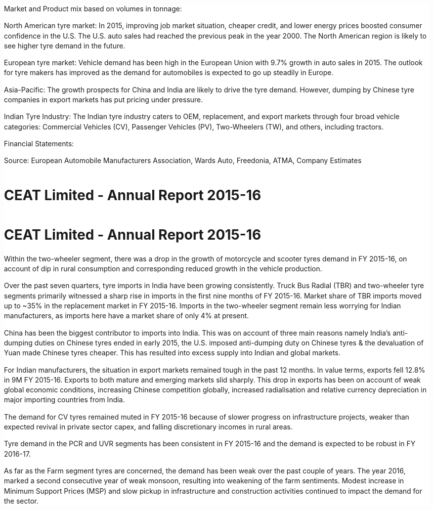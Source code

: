 Market and Product mix based on volumes in tonnage:

North American tyre market: In 2015, improving job market situation, cheaper credit, and lower energy prices boosted consumer confidence in the U.S. The U.S. auto sales had reached the previous peak in the year 2000. The North American region is likely to see higher tyre demand in the future.

European tyre market: Vehicle demand has been high in the European Union with 9.7% growth in auto sales in 2015. The outlook for tyre makers has improved as the demand for automobiles is expected to go up steadily in Europe.

Asia-Pacific: The growth prospects for China and India are likely to drive the tyre demand. However, dumping by Chinese tyre companies in export markets has put pricing under pressure.

Indian Tyre Industry: The Indian tyre industry caters to OEM, replacement, and export markets through four broad vehicle categories: Commercial Vehicles (CV), Passenger Vehicles (PV), Two-Wheelers (TW), and others, including tractors.

Financial Statements:

Source: European Automobile Manufacturers Association, Wards Auto, Freedonia, ATMA, Company Estimates

# CEAT Limited - Annual Report 2015-16

# CEAT Limited - Annual Report 2015-16

Within the two-wheeler segment, there was a drop in the growth of motorcycle and scooter tyres demand in FY 2015-16, on account of dip in rural consumption and corresponding reduced growth in the vehicle production.

Over the past seven quarters, tyre imports in India have been growing consistently. Truck Bus Radial (TBR) and two-wheeler tyre segments primarily witnessed a sharp rise in imports in the first nine months of FY 2015-16. Market share of TBR imports moved up to ~35% in the replacement market in FY 2015-16. Imports in the two-wheeler segment remain less worrying for Indian manufacturers, as imports here have a market share of only 4% at present.

China has been the biggest contributor to imports into India. This was on account of three main reasons namely India’s anti-dumping duties on Chinese tyres ended in early 2015, the U.S. imposed anti-dumping duty on Chinese tyres & the devaluation of Yuan made Chinese tyres cheaper. This has resulted into excess supply into Indian and global markets.

For Indian manufacturers, the situation in export markets remained tough in the past 12 months. In value terms, exports fell 12.8% in 9M FY 2015-16. Exports to both mature and emerging markets slid sharply. This drop in exports has been on account of weak global economic conditions, increasing Chinese competition globally, increased radialisation and relative currency depreciation in major importing countries from India.

The demand for CV tyres remained muted in FY 2015-16 because of slower progress on infrastructure projects, weaker than expected revival in private sector capex, and falling discretionary incomes in rural areas.

Tyre demand in the PCR and UVR segments has been consistent in FY 2015-16 and the demand is expected to be robust in FY 2016-17.

As far as the Farm segment tyres are concerned, the demand has been weak over the past couple of years. The year 2016, marked a second consecutive year of weak monsoon, resulting into weakening of the farm sentiments. Modest increase in Minimum Support Prices (MSP) and slow pickup in infrastructure and construction activities continued to impact the demand for the sector.
